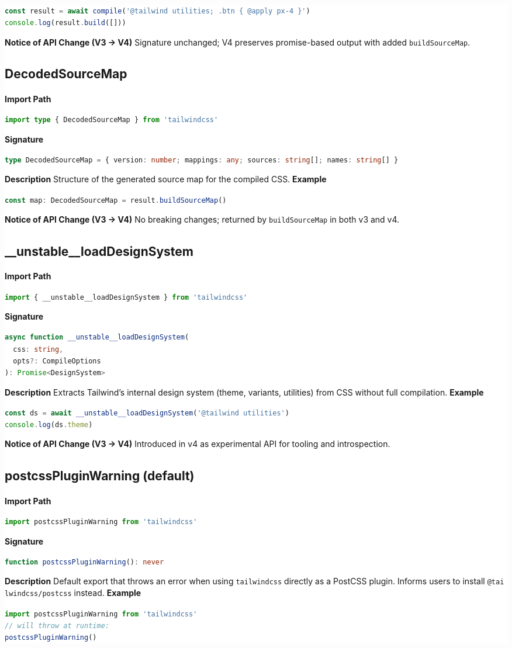  ```ts
 const result = await compile('@tailwind utilities; .btn { @apply px-4 }')
 console.log(result.build([]))
 ```
 **Notice of API Change (V3 → V4)**
 Signature unchanged; V4 preserves promise-based output with added `buildSourceMap`.

 ## DecodedSourceMap
 **Import Path**
 ```ts
 import type { DecodedSourceMap } from 'tailwindcss'
 ```
 **Signature**
 ```ts
 type DecodedSourceMap = { version: number; mappings: any; sources: string[]; names: string[] }
 ```
 **Description**
 Structure of the generated source map for the compiled CSS.
 **Example**
 ```ts
 const map: DecodedSourceMap = result.buildSourceMap()
 ```
 **Notice of API Change (V3 → V4)**
 No breaking changes; returned by `buildSourceMap` in both v3 and v4.

 ## __unstable__loadDesignSystem
 **Import Path**
 ```ts
 import { __unstable__loadDesignSystem } from 'tailwindcss'
 ```
 **Signature**
 ```ts
 async function __unstable__loadDesignSystem(
   css: string,
   opts?: CompileOptions
 ): Promise<DesignSystem>
 ```
 **Description**
 Extracts Tailwind’s internal design system (theme, variants, utilities) from CSS without full compilation.
 **Example**
 ```ts
 const ds = await __unstable__loadDesignSystem('@tailwind utilities')
 console.log(ds.theme)
 ```
 **Notice of API Change (V3 → V4)**
 Introduced in v4 as experimental API for tooling and introspection.

 ## postcssPluginWarning (default)
 **Import Path**
 ```ts
 import postcssPluginWarning from 'tailwindcss'
 ```
 **Signature**
 ```ts
 function postcssPluginWarning(): never
 ```
 **Description**
 Default export that throws an error when using `tailwindcss` directly as a PostCSS plugin. Informs users to install `@tailwindcss/postcss` instead.
 **Example**
 ```js
 import postcssPluginWarning from 'tailwindcss'
 // will throw at runtime:
 postcssPluginWarning()
 ```
